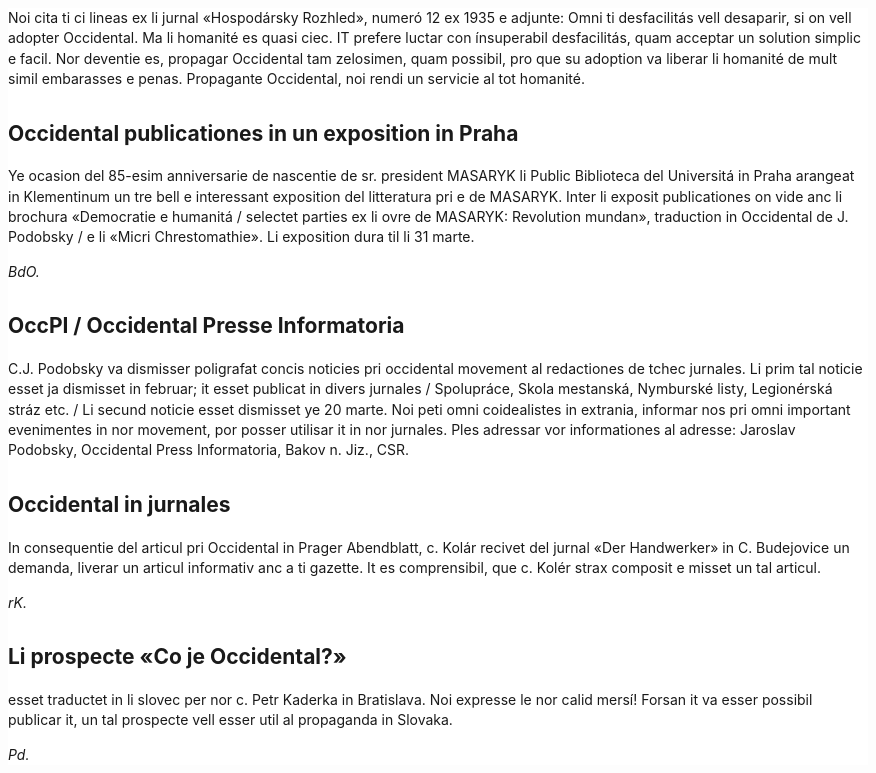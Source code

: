 Noi cita ti ci lineas ex li jurnal «Hospodársky Rozhled», numeró 12 ex
1935 e adjunte: Omni ti desfacilitás vell desaparir, si on vell adopter
Occidental. Ma li homanité es quasi ciec. IT prefere luctar con
ínsuperabil desfacilitás, quam acceptar un solution simplic e facil. Nor
deventie es, propagar Occidental tam zelosimen, quam possibil, pro que
su adoption va liberar li homanité de mult simil embarasses e penas.
Propagante Occidental, noi rendi un servicie al tot homanité.


## Occidental publicationes in un exposition in Praha



Ye ocasion del 85-esim anniversarie de nascentie de sr. president
MASARYK li Public Biblioteca del Universitá in Praha arangeat in
Klementinum un tre bell e interessant exposition del litteratura pri e
de MASARYK. Inter li exposit publicationes on vide anc li brochura
«Democratie e humanitá / selectet parties ex li ovre de MASARYK:
Revolution mundan», traduction in Occidental de J. Podobsky / e li «Micri
Chrestomathie». Li exposition dura til li 31 marte.

_BdO._


## OccPI / Occidental Presse Informatoria

C.J. Podobsky va dismisser poligrafat concis noticies pri occidental
movement al redactiones de tchec jurnales. Li prim tal noticie esset ja
dismisset in februar; it esset publicat in divers jurnales / Spolupráce,
Skola mestanská, Nymburské listy, Legionérská stráz etc. / Li secund
noticie esset dismisset ye 20 marte. Noi peti omni coidealistes in
extrania, informar nos pri omni important evenimentes in nor movement,
por posser utilisar it in nor jurnales. Ples adressar vor informationes
al adresse: Jaroslav Podobsky, Occidental Press Informatoria, Bakov n.
Jiz., CSR.


## Occidental in jurnales

In consequentie del articul pri Occidental in Prager Abendblatt, c. Kolár
recivet del jurnal «Der Handwerker» in C. Budejovice un demanda,
liverar un articul informativ anc a ti gazette. It es comprensibil, que
c. Kolér strax composit e misset un tal articul.

_rK._


## Li prospecte «Co je Occidental?»

esset traductet in li slovec per nor c. Petr Kaderka in Bratislava. Noi
expresse le nor calid mersí! Forsan it va esser possibil publicar it, un
tal prospecte vell esser util al propaganda in Slovaka.

_Pd._
